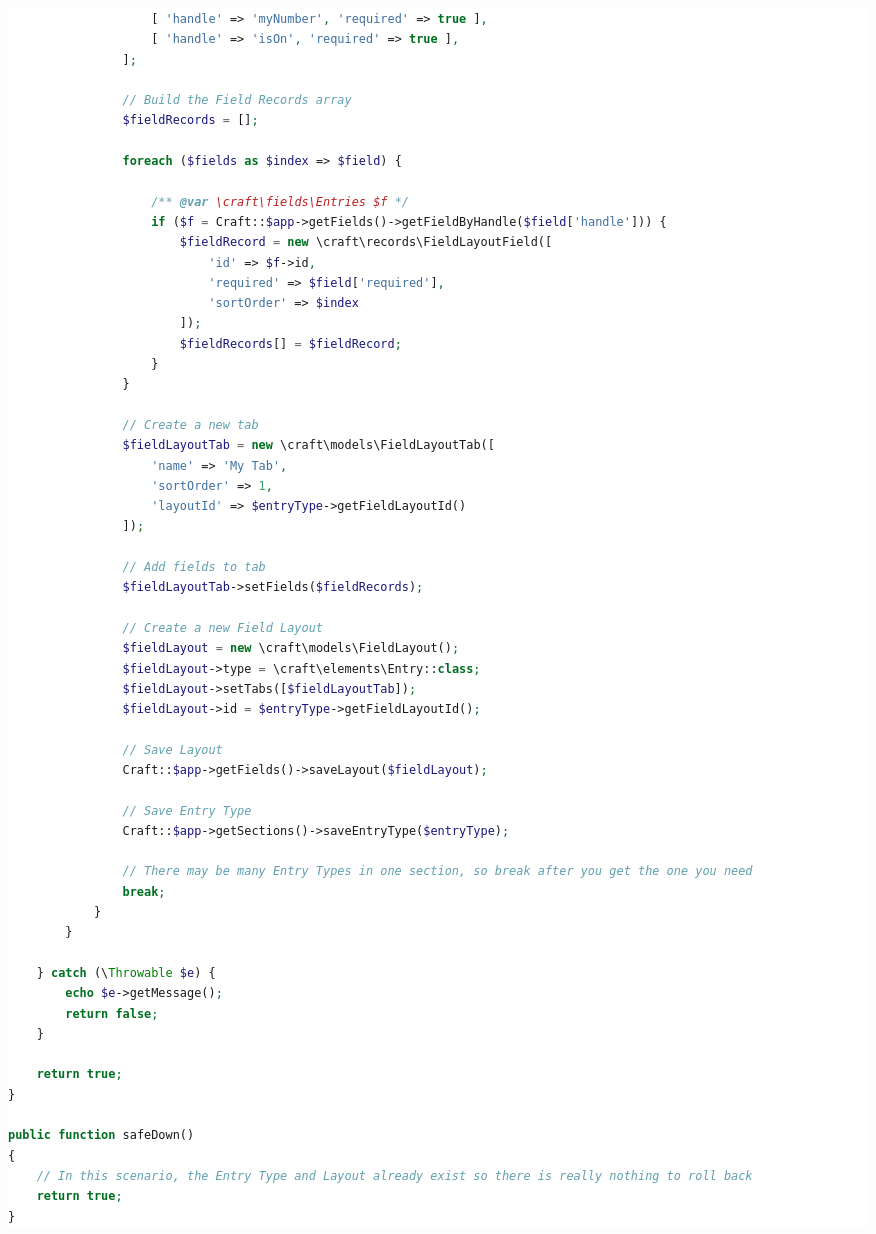 ```php
                    [ 'handle' => 'myNumber', 'required' => true ],
                    [ 'handle' => 'isOn', 'required' => true ],
                ];
    
                // Build the Field Records array
                $fieldRecords = [];
                
                foreach ($fields as $index => $field) {
    
                    /** @var \craft\fields\Entries $f */
                    if ($f = Craft::$app->getFields()->getFieldByHandle($field['handle'])) {
                        $fieldRecord = new \craft\records\FieldLayoutField([
                            'id' => $f->id,
                            'required' => $field['required'],
                            'sortOrder' => $index
                        ]);
                        $fieldRecords[] = $fieldRecord;
                    }
                }
                
                // Create a new tab
                $fieldLayoutTab = new \craft\models\FieldLayoutTab([
                    'name' => 'My Tab',
                    'sortOrder' => 1,
                    'layoutId' => $entryType->getFieldLayoutId()
                ]);

                // Add fields to tab
                $fieldLayoutTab->setFields($fieldRecords);

                // Create a new Field Layout
                $fieldLayout = new \craft\models\FieldLayout();
                $fieldLayout->type = \craft\elements\Entry::class;
                $fieldLayout->setTabs([$fieldLayoutTab]);
                $fieldLayout->id = $entryType->getFieldLayoutId();

                // Save Layout
                Craft::$app->getFields()->saveLayout($fieldLayout);

                // Save Entry Type
                Craft::$app->getSections()->saveEntryType($entryType);
                
                // There may be many Entry Types in one section, so break after you get the one you need
                break;
            }
        }
        
    } catch (\Throwable $e) {
        echo $e->getMessage();
        return false;
    }
    
    return true;
}

public function safeDown()
{
    // In this scenario, the Entry Type and Layout already exist so there is really nothing to roll back
    return true;
}

```